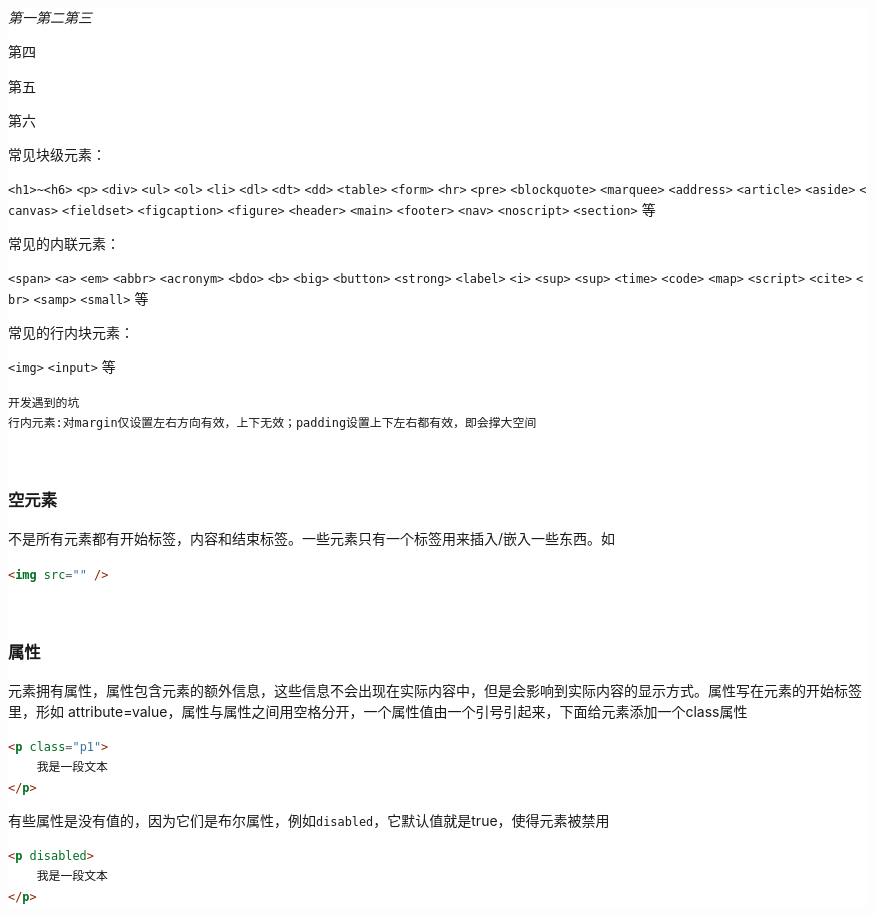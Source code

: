 <em>第一</em><em>第二</em><em>第三</em>

<p>第四</p><p>第五</p><p>第六</p>



常见块级元素：

`<h1>~<h6>`  `<p>`  `<div>`  `<ul>`  `<ol>`  `<li>`  `<dl>`  `<dt>`  `<dd>`  `<table>`  `<form>`  `<hr>`  `<pre>`  `<blockquote>`  `<marquee>`  `<address>`  `<article>`  `<aside>`  `<canvas>`  `<fieldset>`  `<figcaption>`  `<figure>`  `<header>`  `<main>`  `<footer>`  `<nav>`  `<noscript>`  `<section>`  等

常见的内联元素：

`<span>`  `<a>`  `<em>`  `<abbr>`  `<acronym>`  `<bdo>`  `<b>`  `<big>`  `<button>`  `<strong>`  `<label>`  `<i>`  `<sup>`  `<sup>`  `<time>`  `<code>`  `<map>`  `<script>`  `<cite>`  `<br>`  `<samp>`  `<small>`  等

常见的行内块元素：

`<img>`  `<input>`  等

```html
开发遇到的坑
行内元素:对margin仅设置左右方向有效，上下无效；padding设置上下左右都有效，即会撑大空间
```

<br>



### 空元素

不是所有元素都有开始标签，内容和结束标签。一些元素只有一个标签用来插入/嵌入一些东西。如

```html
<img src="" />
```

<br>



### 属性

元素拥有属性，属性包含元素的额外信息，这些信息不会出现在实际内容中，但是会影响到实际内容的显示方式。属性写在元素的开始标签里，形如 attribute=value，属性与属性之间用空格分开，一个属性值由一个引号引起来，下面给元素添加一个class属性

```html
<p class="p1">
    我是一段文本
</p>
```

有些属性是没有值的，因为它们是布尔属性，例如`disabled`，它默认值就是true，使得元素被禁用

```html
<p disabled>
    我是一段文本
</p>
```
